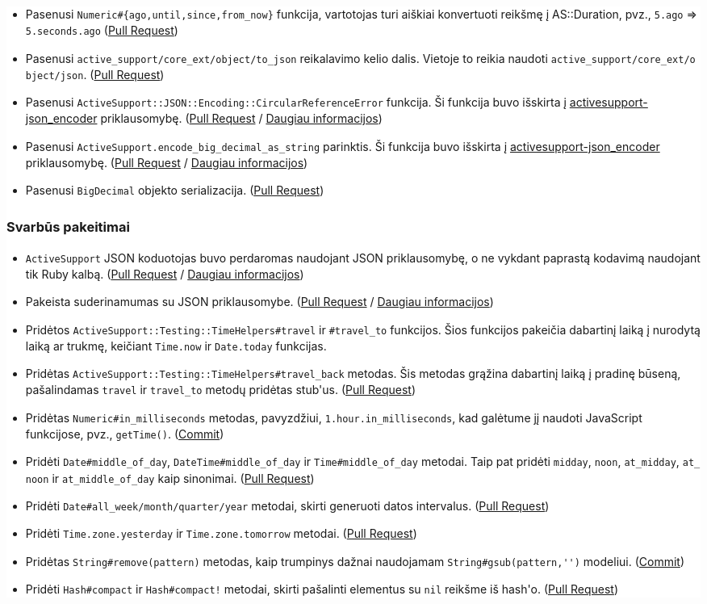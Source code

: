 * Pasenusi `Numeric#{ago,until,since,from_now}` funkcija, vartotojas turi aiškiai konvertuoti reikšmę į AS::Duration, pvz., `5.ago` => `5.seconds.ago` ([Pull Request](https://github.com/rails/rails/pull/12389))

* Pasenusi `active_support/core_ext/object/to_json` reikalavimo kelio dalis. Vietoje to reikia naudoti `active_support/core_ext/object/json`. ([Pull Request](https://github.com/rails/rails/pull/12203))

* Pasenusi `ActiveSupport::JSON::Encoding::CircularReferenceError` funkcija. Ši funkcija buvo išskirta į [activesupport-json_encoder](https://github.com/rails/activesupport-json_encoder) priklausomybę. ([Pull Request](https://github.com/rails/rails/pull/12785) / [Daugiau informacijos](upgrading_ruby_on_rails.html#changes-in-json-handling))

* Pasenusi `ActiveSupport.encode_big_decimal_as_string` parinktis. Ši funkcija buvo išskirta į [activesupport-json_encoder](https://github.com/rails/activesupport-json_encoder) priklausomybę. ([Pull Request](https://github.com/rails/rails/pull/13060) / [Daugiau informacijos](upgrading_ruby_on_rails.html#changes-in-json-handling))

* Pasenusi `BigDecimal` objekto serializacija. ([Pull Request](https://github.com/rails/rails/pull/13911))

### Svarbūs pakeitimai

* `ActiveSupport` JSON koduotojas buvo perdaromas naudojant JSON priklausomybę, o ne vykdant paprastą kodavimą naudojant tik Ruby kalbą. ([Pull Request](https://github.com/rails/rails/pull/12183) / [Daugiau informacijos](upgrading_ruby_on_rails.html#changes-in-json-handling))

* Pakeista suderinamumas su JSON priklausomybe. ([Pull Request](https://github.com/rails/rails/pull/12862) / [Daugiau informacijos](upgrading_ruby_on_rails.html#changes-in-json-handling))

* Pridėtos `ActiveSupport::Testing::TimeHelpers#travel` ir `#travel_to` funkcijos. Šios funkcijos pakeičia dabartinį laiką į nurodytą laiką ar trukmę, keičiant `Time.now` ir `Date.today` funkcijas.
* Pridėtas `ActiveSupport::Testing::TimeHelpers#travel_back` metodas. Šis metodas grąžina dabartinį laiką į pradinę būseną, pašalindamas `travel` ir `travel_to` metodų pridėtas stub'us. ([Pull Request](https://github.com/rails/rails/pull/13884))

* Pridėtas `Numeric#in_milliseconds` metodas, pavyzdžiui, `1.hour.in_milliseconds`, kad galėtume jį naudoti JavaScript funkcijose, pvz., `getTime()`. ([Commit](https://github.com/rails/rails/commit/423249504a2b468d7a273cbe6accf4f21cb0e643))

* Pridėti `Date#middle_of_day`, `DateTime#middle_of_day` ir `Time#middle_of_day` metodai. Taip pat pridėti `midday`, `noon`, `at_midday`, `at_noon` ir `at_middle_of_day` kaip sinonimai. ([Pull Request](https://github.com/rails/rails/pull/10879))

* Pridėti `Date#all_week/month/quarter/year` metodai, skirti generuoti datos intervalus. ([Pull Request](https://github.com/rails/rails/pull/9685))

* Pridėti `Time.zone.yesterday` ir `Time.zone.tomorrow` metodai. ([Pull Request](https://github.com/rails/rails/pull/12822))

* Pridėtas `String#remove(pattern)` metodas, kaip trumpinys dažnai naudojamam `String#gsub(pattern,'')` modeliui. ([Commit](https://github.com/rails/rails/commit/5da23a3f921f0a4a3139495d2779ab0d3bd4cb5f))

* Pridėti `Hash#compact` ir `Hash#compact!` metodai, skirti pašalinti elementus su `nil` reikšme iš hash'o. ([Pull Request](https://github.com/rails/rails/pull/13632))
